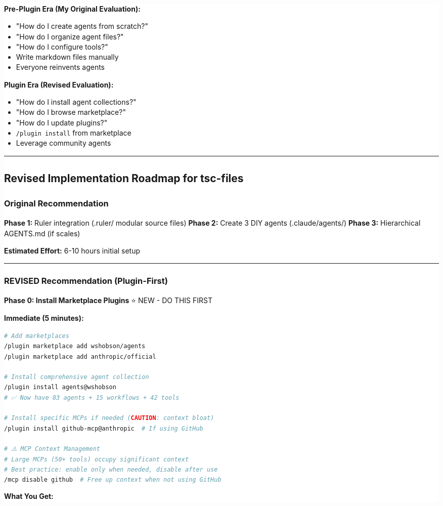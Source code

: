 **Pre-Plugin Era (My Original Evaluation):**

- "How do I create agents from scratch?"
- "How do I organize agent files?"
- "How do I configure tools?"
- Write markdown files manually
- Everyone reinvents agents

**Plugin Era (Revised Evaluation):**

- "How do I install agent collections?"
- "How do I browse marketplace?"
- "How do I update plugins?"
- `/plugin install` from marketplace
- Leverage community agents

---

## Revised Implementation Roadmap for tsc-files

### Original Recommendation

**Phase 1:** Ruler integration (.ruler/ modular source files)
**Phase 2:** Create 3 DIY agents (.claude/agents/)
**Phase 3:** Hierarchical AGENTS.md (if scales)

**Estimated Effort:** 6-10 hours initial setup

---

### REVISED Recommendation (Plugin-First)

**Phase 0: Install Marketplace Plugins** ⭐ NEW - DO THIS FIRST

**Immediate (5 minutes):**

```bash
# Add marketplaces
/plugin marketplace add wshobson/agents
/plugin marketplace add anthropic/official

# Install comprehensive agent collection
/plugin install agents@wshobson
# ✅ Now have 83 agents + 15 workflows + 42 tools

# Install specific MCPs if needed (CAUTION: context bloat)
/plugin install github-mcp@anthropic  # If using GitHub

# ⚠️ MCP Context Management
# Large MCPs (50+ tools) occupy significant context
# Best practice: enable only when needed, disable after use
/mcp disable github  # Free up context when not using GitHub
```

**What You Get:**
